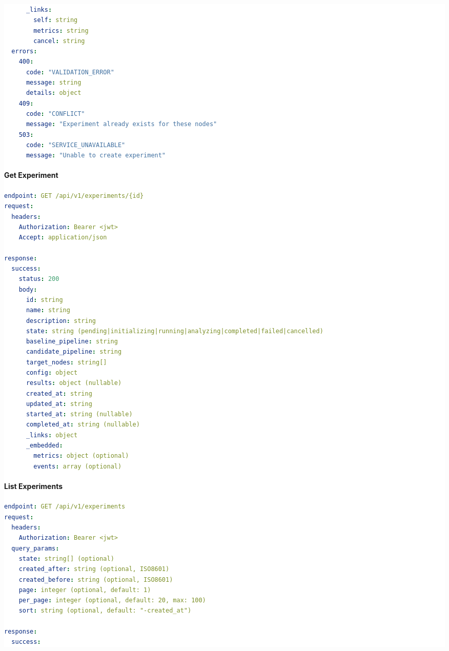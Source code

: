 ```yaml
      _links:
        self: string
        metrics: string
        cancel: string
  errors:
    400:
      code: "VALIDATION_ERROR"
      message: string
      details: object
    409:
      code: "CONFLICT"
      message: "Experiment already exists for these nodes"
    503:
      code: "SERVICE_UNAVAILABLE"
      message: "Unable to create experiment"
```

#### Get Experiment
```yaml
endpoint: GET /api/v1/experiments/{id}
request:
  headers:
    Authorization: Bearer <jwt>
    Accept: application/json
    
response:
  success:
    status: 200
    body:
      id: string
      name: string
      description: string
      state: string (pending|initializing|running|analyzing|completed|failed|cancelled)
      baseline_pipeline: string
      candidate_pipeline: string
      target_nodes: string[]
      config: object
      results: object (nullable)
      created_at: string
      updated_at: string
      started_at: string (nullable)
      completed_at: string (nullable)
      _links: object
      _embedded:
        metrics: object (optional)
        events: array (optional)
```

#### List Experiments
```yaml
endpoint: GET /api/v1/experiments
request:
  headers:
    Authorization: Bearer <jwt>
  query_params:
    state: string[] (optional)
    created_after: string (optional, ISO8601)
    created_before: string (optional, ISO8601)
    page: integer (optional, default: 1)
    per_page: integer (optional, default: 20, max: 100)
    sort: string (optional, default: "-created_at")
    
response:
  success:
```